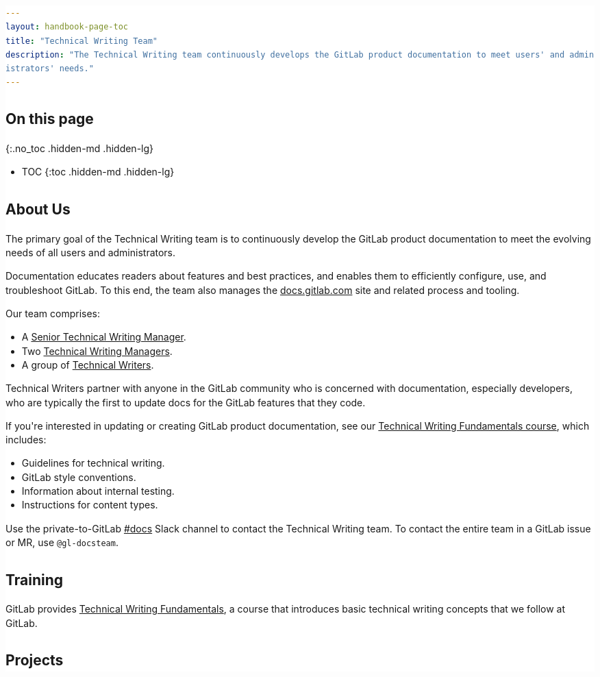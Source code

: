 ```yaml
---
layout: handbook-page-toc
title: "Technical Writing Team"
description: "The Technical Writing team continuously develops the GitLab product documentation to meet users' and administrators' needs."
---
```


## On this page
{:.no_toc .hidden-md .hidden-lg}

- TOC
{:toc .hidden-md .hidden-lg}

## About Us

The primary goal of the Technical Writing team is to continuously develop the GitLab
product documentation to meet the evolving needs of all users and administrators.

Documentation educates readers about features and best practices,
and enables them to efficiently configure, use, and troubleshoot GitLab. To this end, the
team also manages the [docs.gitlab.com](https://docs.gitlab.com) site and related process and tooling.

Our team comprises:

- A [Senior Technical Writing Manager](/job-families/engineering/technical-writing-manager/#senior-manager-technical-writing).
- Two [Technical Writing Managers](/job-families/engineering/technical-writing-manager/).
- A group of [Technical Writers](/job-families/engineering/technical-writer/).

Technical Writers partner with anyone in the GitLab community who is concerned with
documentation, especially developers, who are typically the first to update docs for the
GitLab features that they code.

If you're interested in updating or creating GitLab product documentation, see our [Technical Writing Fundamentals course](fundamentals/), which includes:
- Guidelines for technical writing.
- GitLab style conventions.
- Information about internal testing.
- Instructions for content types.

Use the private-to-GitLab [#docs](https://gitlab.slack.com/messages/C16HYA2P5)
Slack channel to contact the Technical Writing team. To contact the entire team
in a GitLab issue or MR, use `@gl-docsteam`.

## Training 

GitLab provides [Technical Writing Fundamentals](/handbook/engineering/ux/technical-writing/fundamentals/), a course that introduces basic technical writing concepts that we follow at GitLab. 


## Projects
